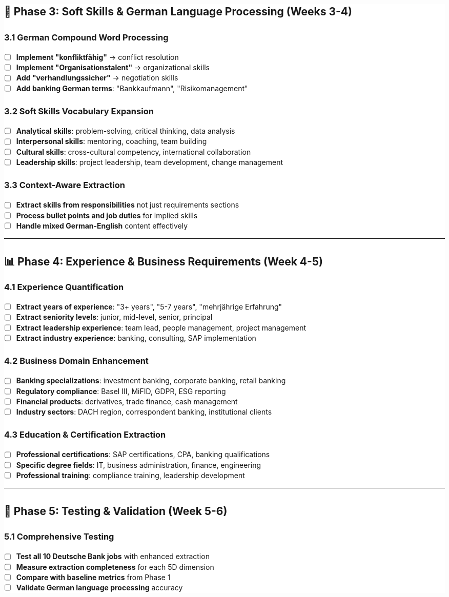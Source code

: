
## 🧠 **Phase 3: Soft Skills & German Language Processing** (Weeks 3-4)

### **3.1 German Compound Word Processing**
- [ ] **Implement "konfliktfähig"** → conflict resolution
- [ ] **Implement "Organisationstalent"** → organizational skills
- [ ] **Add "verhandlungssicher"** → negotiation skills
- [ ] **Add banking German terms**: "Bankkaufmann", "Risikomanagement"

### **3.2 Soft Skills Vocabulary Expansion**
- [ ] **Analytical skills**: problem-solving, critical thinking, data analysis
- [ ] **Interpersonal skills**: mentoring, coaching, team building
- [ ] **Cultural skills**: cross-cultural competency, international collaboration
- [ ] **Leadership skills**: project leadership, team development, change management

### **3.3 Context-Aware Extraction**
- [ ] **Extract skills from responsibilities** not just requirements sections
- [ ] **Process bullet points and job duties** for implied skills
- [ ] **Handle mixed German-English** content effectively

---

## 📊 **Phase 4: Experience & Business Requirements** (Week 4-5)

### **4.1 Experience Quantification**
- [ ] **Extract years of experience**: "3+ years", "5-7 years", "mehrjährige Erfahrung"
- [ ] **Extract seniority levels**: junior, mid-level, senior, principal
- [ ] **Extract leadership experience**: team lead, people management, project management
- [ ] **Extract industry experience**: banking, consulting, SAP implementation

### **4.2 Business Domain Enhancement**
- [ ] **Banking specializations**: investment banking, corporate banking, retail banking
- [ ] **Regulatory compliance**: Basel III, MiFID, GDPR, ESG reporting
- [ ] **Financial products**: derivatives, trade finance, cash management
- [ ] **Industry sectors**: DACH region, correspondent banking, institutional clients

### **4.3 Education & Certification Extraction**
- [ ] **Professional certifications**: SAP certifications, CPA, banking qualifications
- [ ] **Specific degree fields**: IT, business administration, finance, engineering
- [ ] **Professional training**: compliance training, leadership development

---

## 🧪 **Phase 5: Testing & Validation** (Week 5-6)

### **5.1 Comprehensive Testing**
- [ ] **Test all 10 Deutsche Bank jobs** with enhanced extraction
- [ ] **Measure extraction completeness** for each 5D dimension
- [ ] **Compare with baseline metrics** from Phase 1
- [ ] **Validate German language processing** accuracy
